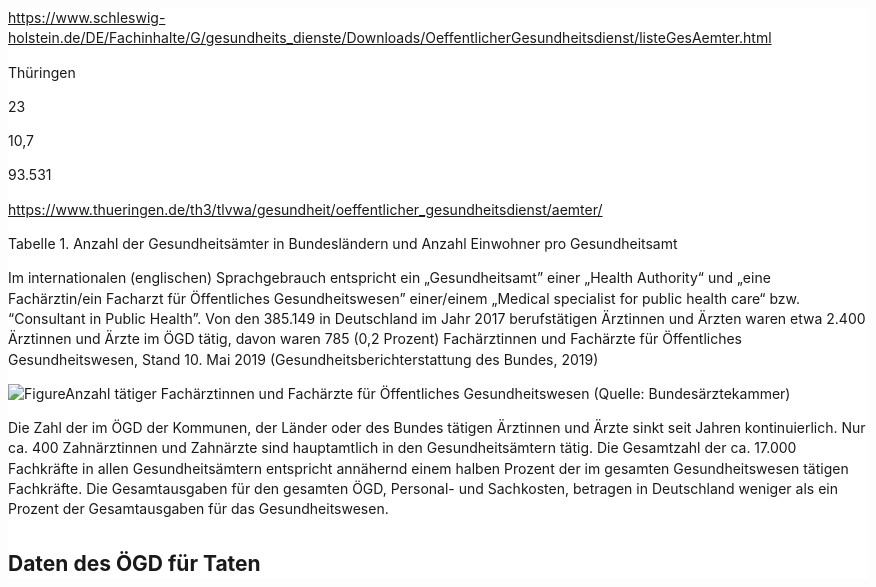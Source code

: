<td><p><a href="https://www.schleswig-holstein.de/DE/Fachinhalte/G/gesundheits_dienste/Downloads/OeffentlicherGesundheitsdienst/listeGesAemter.html">https://www.schleswig-holstein.de/DE/Fachinhalte/G/gesundheits_dienste/Downloads/OeffentlicherGesundheitsdienst/listeGesAemter.html</a></p></td>
</tr>
<tr class="odd">
<td><p>Thüringen</p></td>
<td><p>23</p></td>
<td><p>10,7</p></td>
<td><p>93.531</p></td>
<td><p><a href="https://www.thueringen.de/th3/tlvwa/gesundheit/oeffentlicher_gesundheitsdienst/aemter/">https://www.thueringen.de/th3/tlvwa/gesundheit/oeffentlicher_gesundheitsdienst/aemter/</a></p></td>
</tr>
</tbody>
</table>

<span class="approved-insertion" data-user="20" data-username="ptinnemann" data-date="26166830">Tabelle
1</span>. Anzahl
<span class="approved-insertion" data-user="20" data-username="ptinnemann" data-date="26166830">der
</span>Gesundheitsämter in Bundesländern und Anzahl Einwohner pro
Gesundheitsamt

Im internationalen (englischen) Sprachgebrauch entspricht ein
„Gesundheitsamt” einer „Health Authority“ und „eine Fachärztin/ein
Facharzt für Öffentliches Gesundheitswesen” einer/einem „Medical
specialist for public health care“ bzw. “Consultant in Public Health”.
Von den 385.149 in Deutschland im Jahr 2017 berufstätigen Ärztinnen und
Ärzten waren etwa 2.400 Ärztinnen und Ärzte im ÖGD tätig, davon waren
785 (0,2 Prozent) Fachärztinnen und Fachärzte für Öffentliches
Gesundheitswesen<span class="approved-insertion" data-user="20" data-username="ptinnemann" data-date="26166840">,
Stand 10. Mai
2019</span><span class="approved-insertion" data-user="20" data-username="ptinnemann" data-date="26166830">
<span class="citation">(Gesundheitsberichterstattung des Bundes,
2019)</span></span>

![<span class="figure-cat-figure">Figure</span><span data-caption="Anzahl tätiger Fachärztinnen und Fachärzte für Öffentliches Gesundheitswesen (Quelle: Bundesärztekammer)">Anzahl
tätiger Fachärztinnen und Fachärzte für Öffentliches Gesundheitswesen
(Quelle:
Bundesärztekammer)</span>](b9787139-90f7-4687-8028-1e9fbb0c7e2d.png)

Die Zahl der im ÖGD der Kommunen, der Länder oder des Bundes tätigen
Ärztinnen und Ärzte sinkt seit Jahren kontinuierlich. Nur ca. 400
Zahnärztinnen und Zahnärzte sind hauptamtlich in den Gesundheitsämtern
tätig. Die Gesamtzahl der ca. 17.000 Fachkräfte in allen
Gesundheitsämtern entspricht annähernd einem halben Prozent der im
gesamten Gesundheitswesen tätigen Fachkräfte. Die Gesamtausgaben für den
gesamten ÖGD, Personal- und Sachkosten, betragen in Deutschland weniger
als ein Prozent der Gesamtausgaben für das Gesundheitswesen.

## Daten des ÖGD für Taten
